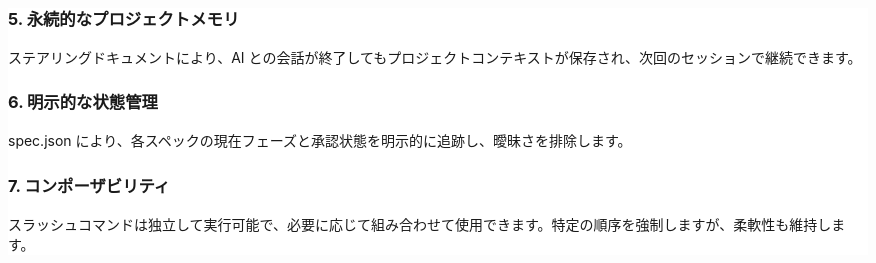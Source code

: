 ### 5. 永続的なプロジェクトメモリ

ステアリングドキュメントにより、AI との会話が終了してもプロジェクトコンテキストが保存され、次回のセッションで継続できます。

### 6. 明示的な状態管理

spec.json により、各スペックの現在フェーズと承認状態を明示的に追跡し、曖昧さを排除します。

### 7. コンポーザビリティ

スラッシュコマンドは独立して実行可能で、必要に応じて組み合わせて使用できます。特定の順序を強制しますが、柔軟性も維持します。
